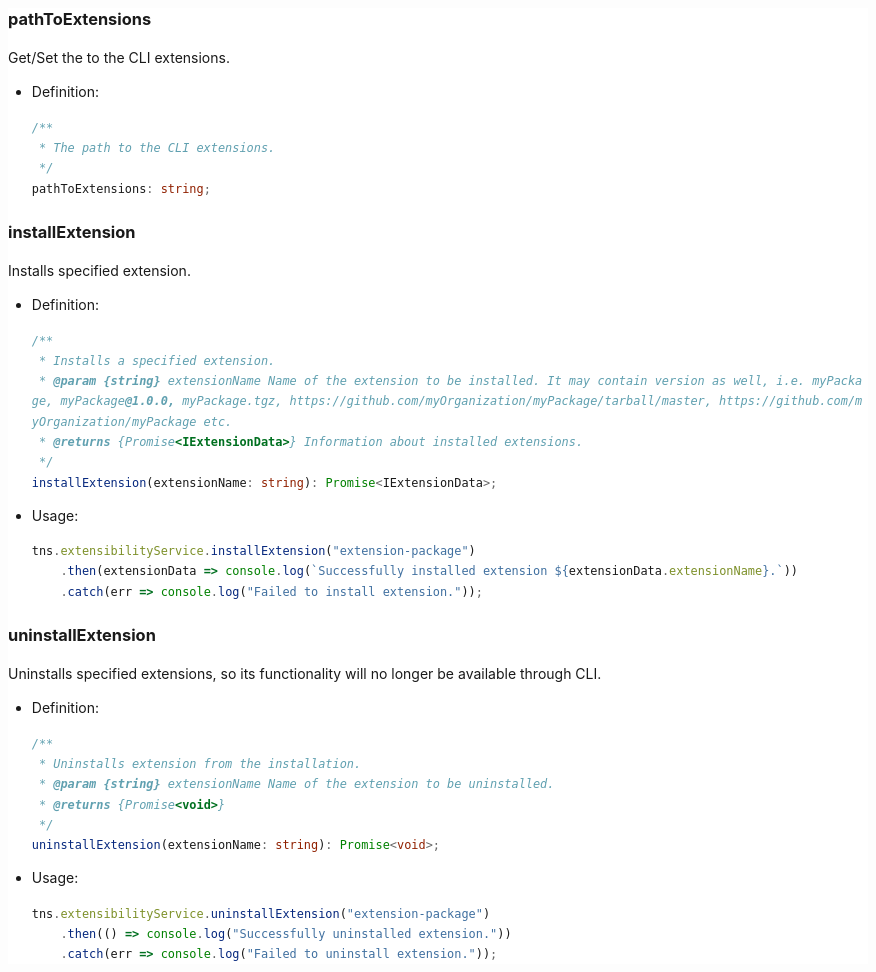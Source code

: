 ### pathToExtensions

Get/Set the to the CLI extensions.

* Definition:

  ``` TypeScript
  /**
   * The path to the CLI extensions.
   */
  pathToExtensions: string;
  ```

### installExtension

Installs specified extension.

* Definition:

  ``` TypeScript
  /**
   * Installs a specified extension.
   * @param {string} extensionName Name of the extension to be installed. It may contain version as well, i.e. myPackage, myPackage@1.0.0, myPackage.tgz, https://github.com/myOrganization/myPackage/tarball/master, https://github.com/myOrganization/myPackage etc.
   * @returns {Promise<IExtensionData>} Information about installed extensions.
   */
  installExtension(extensionName: string): Promise<IExtensionData>;
  ```

* Usage:

  ``` JavaScript
  tns.extensibilityService.installExtension("extension-package")
      .then(extensionData => console.log(`Successfully installed extension ${extensionData.extensionName}.`))
      .catch(err => console.log("Failed to install extension."));
  ```

### uninstallExtension

Uninstalls specified extensions, so its functionality will no longer be available through CLI.

* Definition:

  ``` TypeScript
  /**
   * Uninstalls extension from the installation.
   * @param {string} extensionName Name of the extension to be uninstalled.
   * @returns {Promise<void>}
   */
  uninstallExtension(extensionName: string): Promise<void>;
  ```

* Usage:

  ``` JavaScript
  tns.extensibilityService.uninstallExtension("extension-package")
      .then(() => console.log("Successfully uninstalled extension."))
      .catch(err => console.log("Failed to uninstall extension."));
  ```
